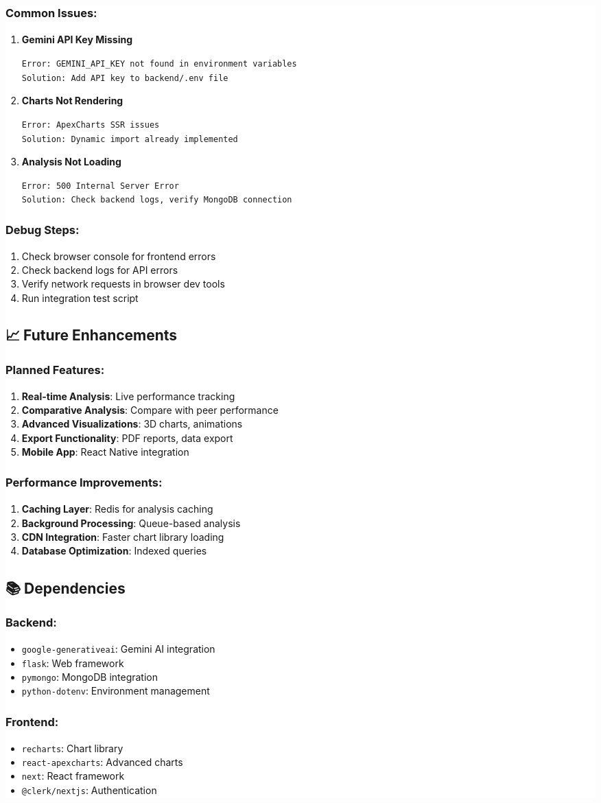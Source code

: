 ### Common Issues:

1. **Gemini API Key Missing**
   ```
   Error: GEMINI_API_KEY not found in environment variables
   Solution: Add API key to backend/.env file
   ```

2. **Charts Not Rendering**
   ```
   Error: ApexCharts SSR issues
   Solution: Dynamic import already implemented
   ```

3. **Analysis Not Loading**
   ```
   Error: 500 Internal Server Error
   Solution: Check backend logs, verify MongoDB connection
   ```

### Debug Steps:
1. Check browser console for frontend errors
2. Check backend logs for API errors
3. Verify network requests in browser dev tools
4. Run integration test script

## 📈 Future Enhancements

### Planned Features:
1. **Real-time Analysis**: Live performance tracking
2. **Comparative Analysis**: Compare with peer performance
3. **Advanced Visualizations**: 3D charts, animations
4. **Export Functionality**: PDF reports, data export
5. **Mobile App**: React Native integration

### Performance Improvements:
1. **Caching Layer**: Redis for analysis caching
2. **Background Processing**: Queue-based analysis
3. **CDN Integration**: Faster chart library loading
4. **Database Optimization**: Indexed queries

## 📚 Dependencies

### Backend:
- `google-generativeai`: Gemini AI integration
- `flask`: Web framework
- `pymongo`: MongoDB integration
- `python-dotenv`: Environment management

### Frontend:
- `recharts`: Chart library
- `react-apexcharts`: Advanced charts
- `next`: React framework
- `@clerk/nextjs`: Authentication
